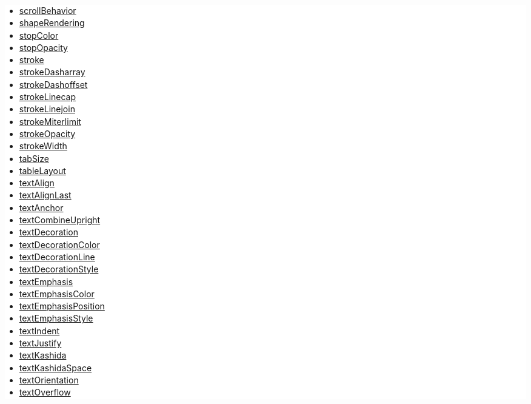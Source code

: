 * [scrollBehavior](_node_modules_typedoc_node_modules_typescript_lib_lib_dom_d_.cssstyledeclaration.md#scrollbehavior)
* [shapeRendering](_node_modules_typedoc_node_modules_typescript_lib_lib_dom_d_.cssstyledeclaration.md#shaperendering)
* [stopColor](_node_modules_typedoc_node_modules_typescript_lib_lib_dom_d_.cssstyledeclaration.md#stopcolor)
* [stopOpacity](_node_modules_typedoc_node_modules_typescript_lib_lib_dom_d_.cssstyledeclaration.md#stopopacity)
* [stroke](_node_modules_typedoc_node_modules_typescript_lib_lib_dom_d_.cssstyledeclaration.md#stroke)
* [strokeDasharray](_node_modules_typedoc_node_modules_typescript_lib_lib_dom_d_.cssstyledeclaration.md#strokedasharray)
* [strokeDashoffset](_node_modules_typedoc_node_modules_typescript_lib_lib_dom_d_.cssstyledeclaration.md#strokedashoffset)
* [strokeLinecap](_node_modules_typedoc_node_modules_typescript_lib_lib_dom_d_.cssstyledeclaration.md#strokelinecap)
* [strokeLinejoin](_node_modules_typedoc_node_modules_typescript_lib_lib_dom_d_.cssstyledeclaration.md#strokelinejoin)
* [strokeMiterlimit](_node_modules_typedoc_node_modules_typescript_lib_lib_dom_d_.cssstyledeclaration.md#strokemiterlimit)
* [strokeOpacity](_node_modules_typedoc_node_modules_typescript_lib_lib_dom_d_.cssstyledeclaration.md#strokeopacity)
* [strokeWidth](_node_modules_typedoc_node_modules_typescript_lib_lib_dom_d_.cssstyledeclaration.md#strokewidth)
* [tabSize](_node_modules_typedoc_node_modules_typescript_lib_lib_dom_d_.cssstyledeclaration.md#tabsize)
* [tableLayout](_node_modules_typedoc_node_modules_typescript_lib_lib_dom_d_.cssstyledeclaration.md#tablelayout)
* [textAlign](_node_modules_typedoc_node_modules_typescript_lib_lib_dom_d_.cssstyledeclaration.md#textalign)
* [textAlignLast](_node_modules_typedoc_node_modules_typescript_lib_lib_dom_d_.cssstyledeclaration.md#textalignlast)
* [textAnchor](_node_modules_typedoc_node_modules_typescript_lib_lib_dom_d_.cssstyledeclaration.md#textanchor)
* [textCombineUpright](_node_modules_typedoc_node_modules_typescript_lib_lib_dom_d_.cssstyledeclaration.md#textcombineupright)
* [textDecoration](_node_modules_typedoc_node_modules_typescript_lib_lib_dom_d_.cssstyledeclaration.md#textdecoration)
* [textDecorationColor](_node_modules_typedoc_node_modules_typescript_lib_lib_dom_d_.cssstyledeclaration.md#textdecorationcolor)
* [textDecorationLine](_node_modules_typedoc_node_modules_typescript_lib_lib_dom_d_.cssstyledeclaration.md#textdecorationline)
* [textDecorationStyle](_node_modules_typedoc_node_modules_typescript_lib_lib_dom_d_.cssstyledeclaration.md#textdecorationstyle)
* [textEmphasis](_node_modules_typedoc_node_modules_typescript_lib_lib_dom_d_.cssstyledeclaration.md#textemphasis)
* [textEmphasisColor](_node_modules_typedoc_node_modules_typescript_lib_lib_dom_d_.cssstyledeclaration.md#textemphasiscolor)
* [textEmphasisPosition](_node_modules_typedoc_node_modules_typescript_lib_lib_dom_d_.cssstyledeclaration.md#textemphasisposition)
* [textEmphasisStyle](_node_modules_typedoc_node_modules_typescript_lib_lib_dom_d_.cssstyledeclaration.md#textemphasisstyle)
* [textIndent](_node_modules_typedoc_node_modules_typescript_lib_lib_dom_d_.cssstyledeclaration.md#textindent)
* [textJustify](_node_modules_typedoc_node_modules_typescript_lib_lib_dom_d_.cssstyledeclaration.md#textjustify)
* [textKashida](_node_modules_typedoc_node_modules_typescript_lib_lib_dom_d_.cssstyledeclaration.md#textkashida)
* [textKashidaSpace](_node_modules_typedoc_node_modules_typescript_lib_lib_dom_d_.cssstyledeclaration.md#textkashidaspace)
* [textOrientation](_node_modules_typedoc_node_modules_typescript_lib_lib_dom_d_.cssstyledeclaration.md#textorientation)
* [textOverflow](_node_modules_typedoc_node_modules_typescript_lib_lib_dom_d_.cssstyledeclaration.md#textoverflow)
